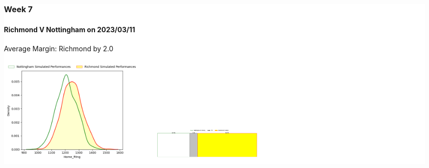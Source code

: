 </p>

### Week 7

#### Richmond V Nottingham on 2023/03/11


Average Margin: Richmond by 2.0

<p float="left">
<img src="plots/performances_Richmond_V_Nottingham_7.png" width="32%" />
<img src="plots/resultbar_Richmond_V_Nottingham_7.png" width="32%" />